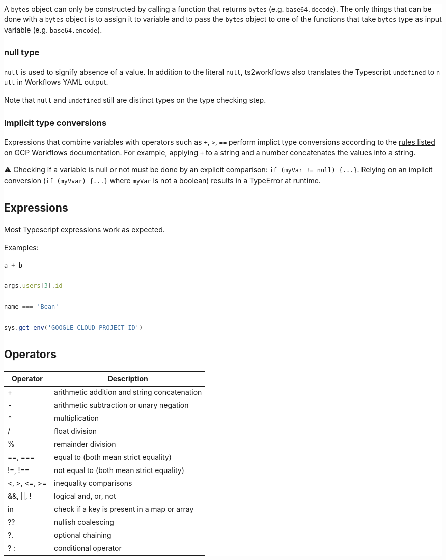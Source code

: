 A `bytes` object can only be constructed by calling a function that returns `bytes` (e.g. `base64.decode`). The only things that can be done with a `bytes` object is to assign it to variable and to pass the `bytes` object to one of the functions that take `bytes` type as input variable (e.g. `base64.encode`).

### null type

`null` is used to signify absence of a value. In addition to the literal `null`, ts2workflows also translates the Typescript `undefined` to `null` in Workflows YAML output.

Note that `null` and `undefined` still are distinct types on the type checking step.

### Implicit type conversions

Expressions that combine variables with operators such as `+`, `>`, `==` perform implict type conversions according to the [rules listed on GCP Workflows documentation](https://cloud.google.com/workflows/docs/reference/syntax/datatypes#implicit-conversions). For example, applying `+` to a string and a number concatenates the values into a string.

⚠️ Checking if a variable is null or not must be done by an explicit comparison: `if (myVar != null) {...}`. Relying on an implicit conversion (`if (myVvar) {...}` where `myVar` is not a boolean) results in a TypeError at runtime.

## Expressions

Most Typescript expressions work as expected.

Examples:

```javascript
a + b

args.users[3].id

name === 'Bean'

sys.get_env('GOOGLE_CLOUD_PROJECT_ID')
```

## Operators

| Operator     | Description                                        |
| ------------ | -------------------------------------------------- |
| +            | arithmetic addition and string concatenation       |
| -            | arithmetic subtraction or unary negation           |
| \*           | multiplication                                     |
| /            | float division                                     |
| %            | remainder division                                 |
| ==, ===      | equal to (both mean strict equality)               |
| !=, !==      | not equal to (both mean strict equality)           |
| <, >, <=, >= | inequality comparisons                             |
| &&, \|\|, !  | logical and, or, not                               |
| in           | check if a key is present in a map or array        |
| ??           | nullish coalescing                                 |
| ?.           | optional chaining                                  |
| ? :          | conditional operator                               |